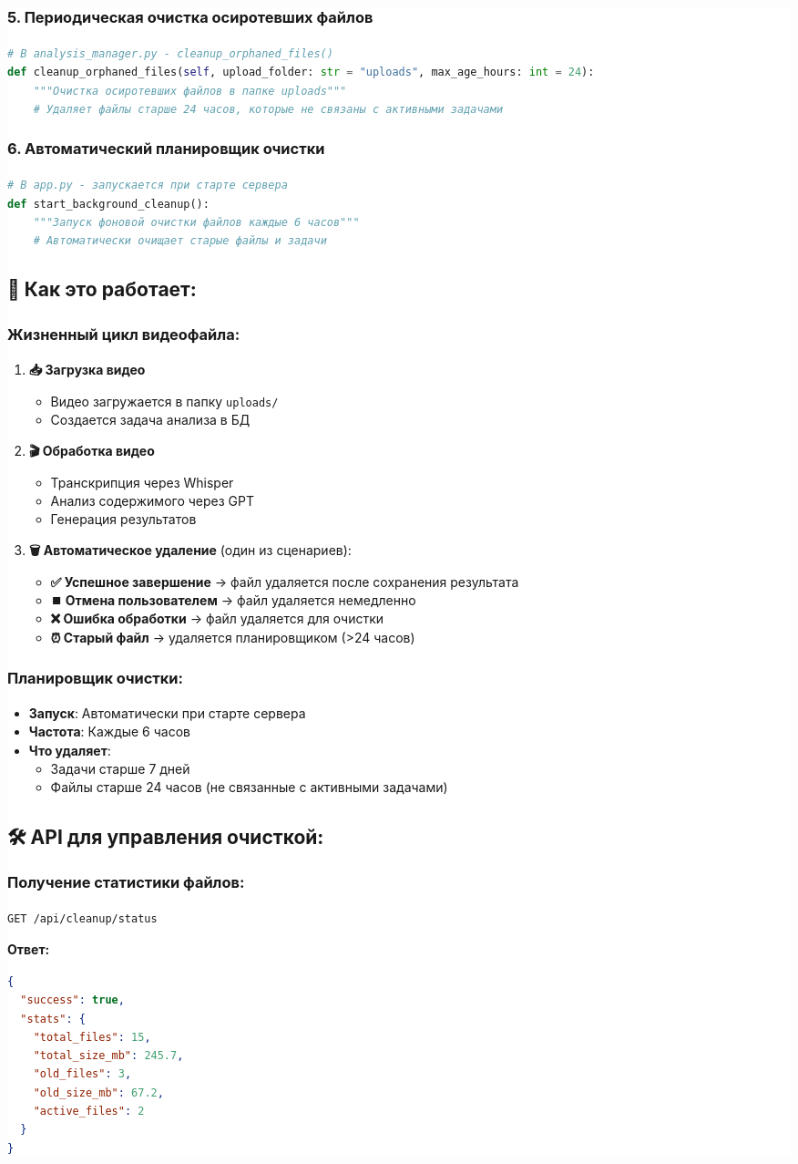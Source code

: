 ### 5. **Периодическая очистка осиротевших файлов**
```python
# В analysis_manager.py - cleanup_orphaned_files()
def cleanup_orphaned_files(self, upload_folder: str = "uploads", max_age_hours: int = 24):
    """Очистка осиротевших файлов в папке uploads"""
    # Удаляет файлы старше 24 часов, которые не связаны с активными задачами
```

### 6. **Автоматический планировщик очистки**
```python
# В app.py - запускается при старте сервера
def start_background_cleanup():
    """Запуск фоновой очистки файлов каждые 6 часов"""
    # Автоматически очищает старые файлы и задачи
```

## 🚀 Как это работает:

### **Жизненный цикл видеофайла:**

1. **📥 Загрузка видео**
   - Видео загружается в папку `uploads/`
   - Создается задача анализа в БД

2. **🎬 Обработка видео**
   - Транскрипция через Whisper
   - Анализ содержимого через GPT
   - Генерация результатов

3. **🗑️ Автоматическое удаление** (один из сценариев):
   - **✅ Успешное завершение** → файл удаляется после сохранения результата
   - **⏹️ Отмена пользователем** → файл удаляется немедленно
   - **❌ Ошибка обработки** → файл удаляется для очистки
   - **⏰ Старый файл** → удаляется планировщиком (>24 часов)

### **Планировщик очистки:**
- **Запуск**: Автоматически при старте сервера
- **Частота**: Каждые 6 часов
- **Что удаляет**:
  - Задачи старше 7 дней
  - Файлы старше 24 часов (не связанные с активными задачами)

## 🛠️ API для управления очисткой:

### **Получение статистики файлов:**
```bash
GET /api/cleanup/status
```
**Ответ:**
```json
{
  "success": true,
  "stats": {
    "total_files": 15,
    "total_size_mb": 245.7,
    "old_files": 3,
    "old_size_mb": 67.2,
    "active_files": 2
  }
}
```
